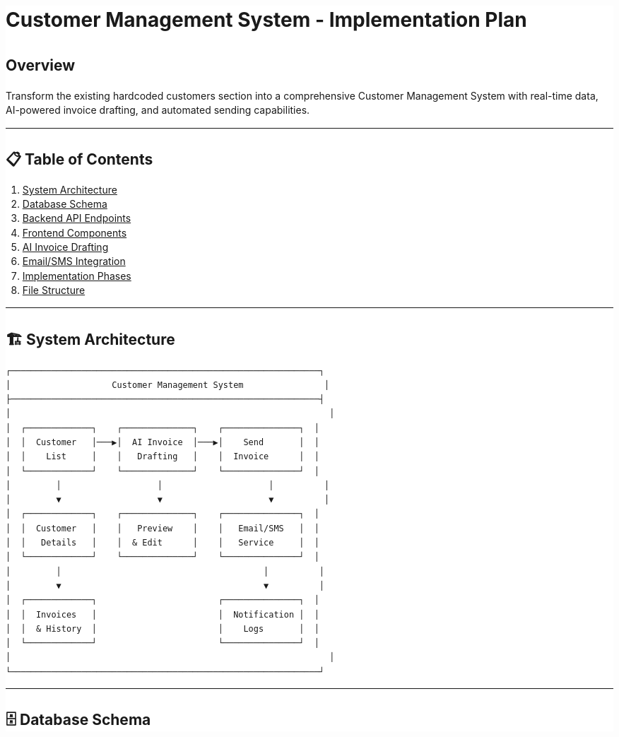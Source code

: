 # Customer Management System - Implementation Plan

## Overview
Transform the existing hardcoded customers section into a comprehensive Customer Management System with real-time data, AI-powered invoice drafting, and automated sending capabilities.

---

## 📋 Table of Contents
1. [System Architecture](#system-architecture)
2. [Database Schema](#database-schema)
3. [Backend API Endpoints](#backend-api-endpoints)
4. [Frontend Components](#frontend-components)
5. [AI Invoice Drafting](#ai-invoice-drafting)
6. [Email/SMS Integration](#emailsms-integration)
7. [Implementation Phases](#implementation-phases)
8. [File Structure](#file-structure)

---

## 🏗️ System Architecture

```
┌─────────────────────────────────────────────────────────────┐
│                    Customer Management System                │
├─────────────────────────────────────────────────────────────┤
│                                                               │
│  ┌─────────────┐    ┌──────────────┐    ┌───────────────┐  │
│  │  Customer   │───▶│  AI Invoice  │───▶│    Send       │  │
│  │    List     │    │   Drafting   │    │  Invoice      │  │
│  └─────────────┘    └──────────────┘    └───────────────┘  │
│         │                   │                     │          │
│         ▼                   ▼                     ▼          │
│  ┌─────────────┐    ┌──────────────┐    ┌───────────────┐  │
│  │  Customer   │    │   Preview    │    │   Email/SMS   │  │
│  │   Details   │    │  & Edit      │    │   Service     │  │
│  └─────────────┘    └──────────────┘    └───────────────┘  │
│         │                                        │          │
│         ▼                                        ▼          │
│  ┌─────────────┐                        ┌───────────────┐  │
│  │  Invoices   │                        │  Notification │  │
│  │  & History  │                        │    Logs       │  │
│  └─────────────┘                        └───────────────┘  │
│                                                               │
└─────────────────────────────────────────────────────────────┘
```

---

## 🗄️ Database Schema
